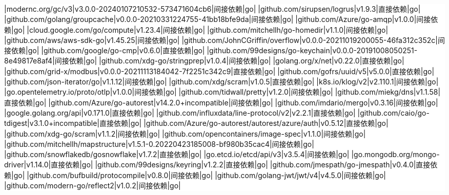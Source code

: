 |modernc.org/gc/v3|v3.0.0-20240107210532-573471604cb6|间接依赖|go|
|github.com/sirupsen/logrus|v1.9.3|直接依赖|go|
|github.com/golang/groupcache|v0.0.0-20210331224755-41bb18bfe9da|间接依赖|go|
|github.com/Azure/go-amqp|v1.0.0|间接依赖|go|
|cloud.google.com/go/compute|v1.23.4|间接依赖|go|
|github.com/mitchellh/go-homedir|v1.1.0|间接依赖|go|
|github.com/aws/aws-sdk-go|v1.45.25|间接依赖|go|
|github.com/JohnCGriffin/overflow|v0.0.0-20211019200055-46fa312c352c|间接依赖|go|
|github.com/google/go-cmp|v0.6.0|直接依赖|go|
|github.com/99designs/go-keychain|v0.0.0-20191008050251-8e49817e8af4|间接依赖|go|
|github.com/xdg-go/stringprep|v1.0.4|间接依赖|go|
|golang.org/x/net|v0.22.0|直接依赖|go|
|github.com/grid-x/modbus|v0.0.0-20211113184042-7f2251c342c9|直接依赖|go|
|github.com/gofrs/uuid/v5|v5.0.0|直接依赖|go|
|github.com/json-iterator/go|v1.1.12|间接依赖|go|
|github.com/xdg/scram|v1.0.5|直接依赖|go|
|k8s.io/klog/v2|v2.110.1|间接依赖|go|
|go.opentelemetry.io/proto/otlp|v1.0.0|间接依赖|go|
|github.com/tidwall/pretty|v1.2.0|间接依赖|go|
|github.com/miekg/dns|v1.1.58|直接依赖|go|
|github.com/Azure/go-autorest|v14.2.0+incompatible|间接依赖|go|
|github.com/imdario/mergo|v0.3.16|间接依赖|go|
|google.golang.org/api|v0.171.0|直接依赖|go|
|github.com/influxdata/line-protocol/v2|v2.2.1|直接依赖|go|
|github.com/caio/go-tdigest|v3.1.0+incompatible|直接依赖|go|
|github.com/Azure/go-autorest/autorest/azure/auth|v0.5.12|直接依赖|go|
|github.com/xdg-go/scram|v1.1.2|间接依赖|go|
|github.com/opencontainers/image-spec|v1.1.0|间接依赖|go|
|github.com/mitchellh/mapstructure|v1.5.1-0.20220423185008-bf980b35cac4|间接依赖|go|
|github.com/snowflakedb/gosnowflake|v1.7.2|直接依赖|go|
|go.etcd.io/etcd/api/v3|v3.5.4|间接依赖|go|
|go.mongodb.org/mongo-driver|v1.14.0|直接依赖|go|
|github.com/99designs/keyring|v1.2.2|直接依赖|go|
|github.com/jmespath/go-jmespath|v0.4.0|直接依赖|go|
|github.com/bufbuild/protocompile|v0.8.0|间接依赖|go|
|github.com/golang-jwt/jwt/v4|v4.5.0|间接依赖|go|
|github.com/modern-go/reflect2|v1.0.2|间接依赖|go|